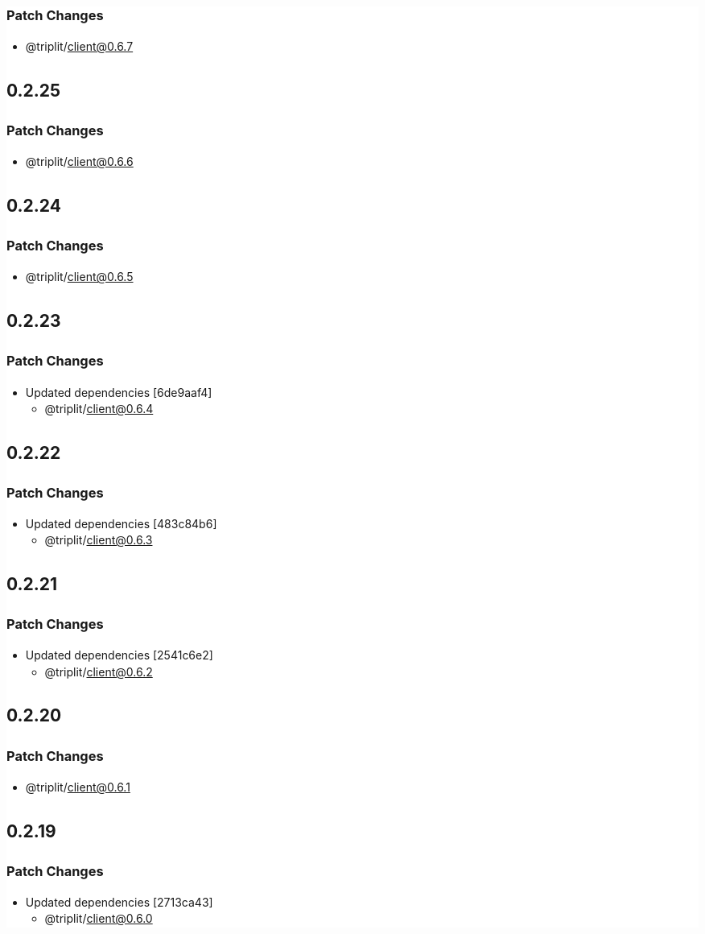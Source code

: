 ### Patch Changes

- @triplit/client@0.6.7

## 0.2.25

### Patch Changes

- @triplit/client@0.6.6

## 0.2.24

### Patch Changes

- @triplit/client@0.6.5

## 0.2.23

### Patch Changes

- Updated dependencies [6de9aaf4]
  - @triplit/client@0.6.4

## 0.2.22

### Patch Changes

- Updated dependencies [483c84b6]
  - @triplit/client@0.6.3

## 0.2.21

### Patch Changes

- Updated dependencies [2541c6e2]
  - @triplit/client@0.6.2

## 0.2.20

### Patch Changes

- @triplit/client@0.6.1

## 0.2.19

### Patch Changes

- Updated dependencies [2713ca43]
  - @triplit/client@0.6.0
